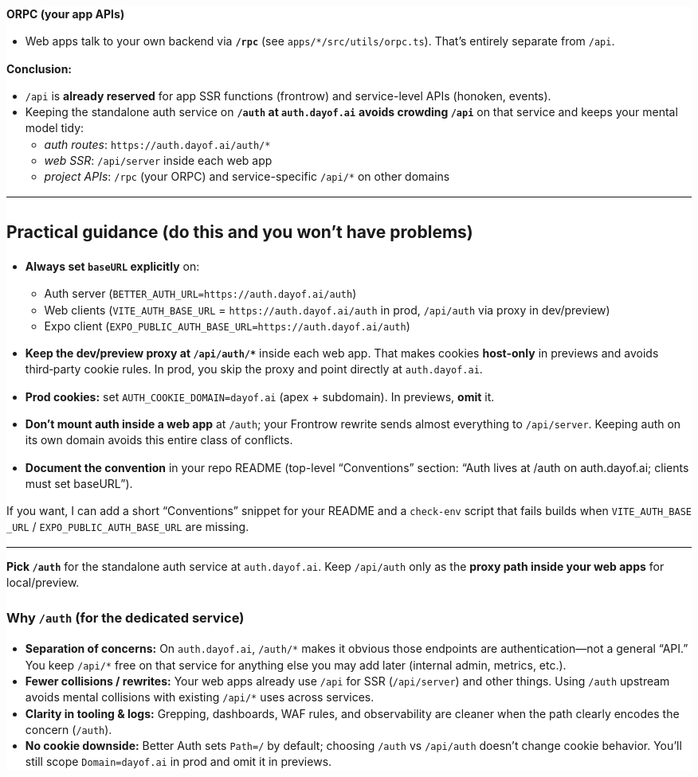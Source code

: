 **ORPC (your app APIs)**

- Web apps talk to your own backend via **`/rpc`** (see `apps/*/src/utils/orpc.ts`). That’s entirely separate from `/api`.

**Conclusion:**

- `/api` is **already reserved** for app SSR functions (frontrow) and service-level APIs (honoken, events).
- Keeping the standalone auth service on **`/auth` at `auth.dayof.ai`** **avoids crowding `/api`** on that service and keeps your mental model tidy:
  - _auth routes_: `https://auth.dayof.ai/auth/*`
  - _web SSR_: `/api/server` inside each web app
  - _project APIs_: `/rpc` (your ORPC) and service-specific `/api/*` on other domains

---

## Practical guidance (do this and you won’t have problems)

- **Always set `baseURL` explicitly** on:
  - Auth server (`BETTER_AUTH_URL=https://auth.dayof.ai/auth`)
  - Web clients (`VITE_AUTH_BASE_URL` = `https://auth.dayof.ai/auth` in prod, `/api/auth` via proxy in dev/preview)
  - Expo client (`EXPO_PUBLIC_AUTH_BASE_URL=https://auth.dayof.ai/auth`)

- **Keep the dev/preview proxy at `/api/auth/*`** inside each web app. That makes cookies **host-only** in previews and avoids third‑party cookie rules. In prod, you skip the proxy and point directly at `auth.dayof.ai`.

- **Prod cookies:** set `AUTH_COOKIE_DOMAIN=dayof.ai` (apex + subdomain). In previews, **omit** it.

- **Don’t mount auth inside a web app** at `/auth`; your Frontrow rewrite sends almost everything to `/api/server`. Keeping auth on its own domain avoids this entire class of conflicts.

- **Document the convention** in your repo README (top-level “Conventions” section: “Auth lives at /auth on auth.dayof.ai; clients must set baseURL”).

If you want, I can add a short “Conventions” snippet for your README and a `check-env` script that fails builds when `VITE_AUTH_BASE_URL` / `EXPO_PUBLIC_AUTH_BASE_URL` are missing.

---

**Pick `/auth`** for the standalone auth service at `auth.dayof.ai`.
Keep `/api/auth` only as the **proxy path inside your web apps** for local/preview.

### Why `/auth` (for the dedicated service)

- **Separation of concerns:** On `auth.dayof.ai`, `/auth/*` makes it obvious those endpoints are authentication—not a general “API.” You keep `/api/*` free on that service for anything else you may add later (internal admin, metrics, etc.).
- **Fewer collisions / rewrites:** Your web apps already use `/api` for SSR (`/api/server`) and other things. Using `/auth` upstream avoids mental collisions with existing `/api/*` uses across services.
- **Clarity in tooling & logs:** Grepping, dashboards, WAF rules, and observability are cleaner when the path clearly encodes the concern (`/auth`).
- **No cookie downside:** Better Auth sets `Path=/` by default; choosing `/auth` vs `/api/auth` doesn’t change cookie behavior. You’ll still scope `Domain=dayof.ai` in prod and omit it in previews.
